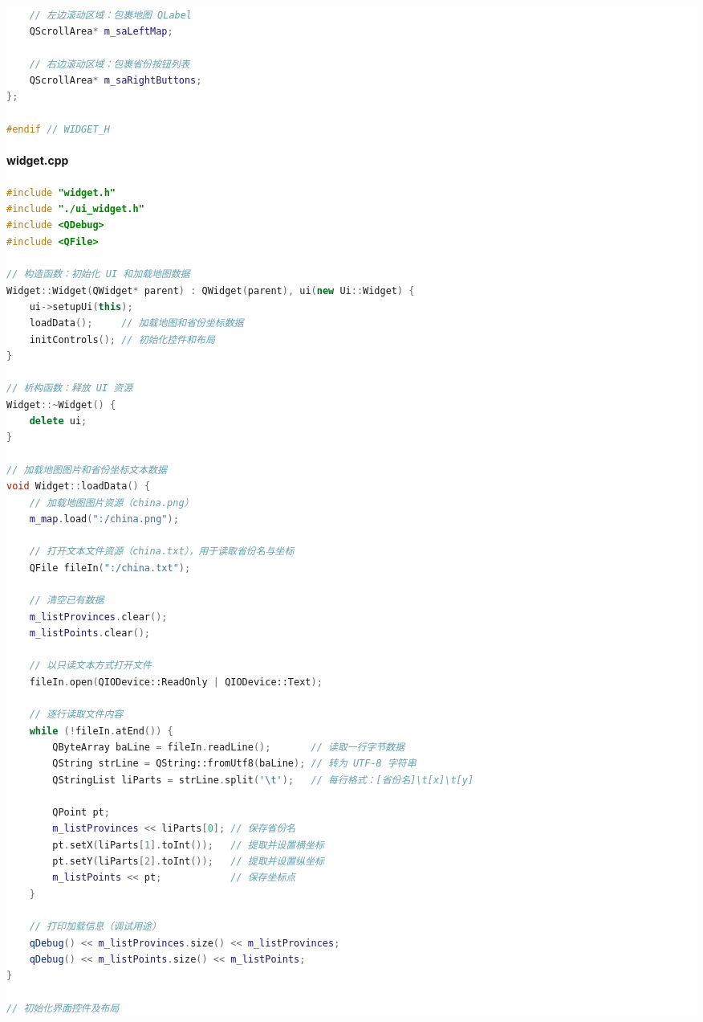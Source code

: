 ```cpp
    // 左边滚动区域：包裹地图 QLabel
    QScrollArea* m_saLeftMap;

    // 右边滚动区域：包裹省份按钮列表
    QScrollArea* m_saRightButtons;
};

#endif // WIDGET_H
```

#### widget.cpp

```cpp
#include "widget.h"
#include "./ui_widget.h"
#include <QDebug>
#include <QFile>

// 构造函数：初始化 UI 和加载地图数据
Widget::Widget(QWidget* parent) : QWidget(parent), ui(new Ui::Widget) {
    ui->setupUi(this);
    loadData();     // 加载地图和省份坐标数据
    initControls(); // 初始化控件和布局
}

// 析构函数：释放 UI 资源
Widget::~Widget() {
    delete ui;
}

// 加载地图图片和省份坐标文本数据
void Widget::loadData() {
    // 加载地图图片资源（china.png）
    m_map.load(":/china.png");

    // 打开文本文件资源（china.txt），用于读取省份名与坐标
    QFile fileIn(":/china.txt");

    // 清空已有数据
    m_listProvinces.clear();
    m_listPoints.clear();

    // 以只读文本方式打开文件
    fileIn.open(QIODevice::ReadOnly | QIODevice::Text);

    // 逐行读取文件内容
    while (!fileIn.atEnd()) {
        QByteArray baLine = fileIn.readLine();       // 读取一行字节数据
        QString strLine = QString::fromUtf8(baLine); // 转为 UTF-8 字符串
        QStringList liParts = strLine.split('\t');   // 每行格式：[省份名]\t[x]\t[y]

        QPoint pt;
        m_listProvinces << liParts[0]; // 保存省份名
        pt.setX(liParts[1].toInt());   // 提取并设置横坐标
        pt.setY(liParts[2].toInt());   // 提取并设置纵坐标
        m_listPoints << pt;            // 保存坐标点
    }

    // 打印加载信息（调试用途）
    qDebug() << m_listProvinces.size() << m_listProvinces;
    qDebug() << m_listPoints.size() << m_listPoints;
}

// 初始化界面控件及布局
```